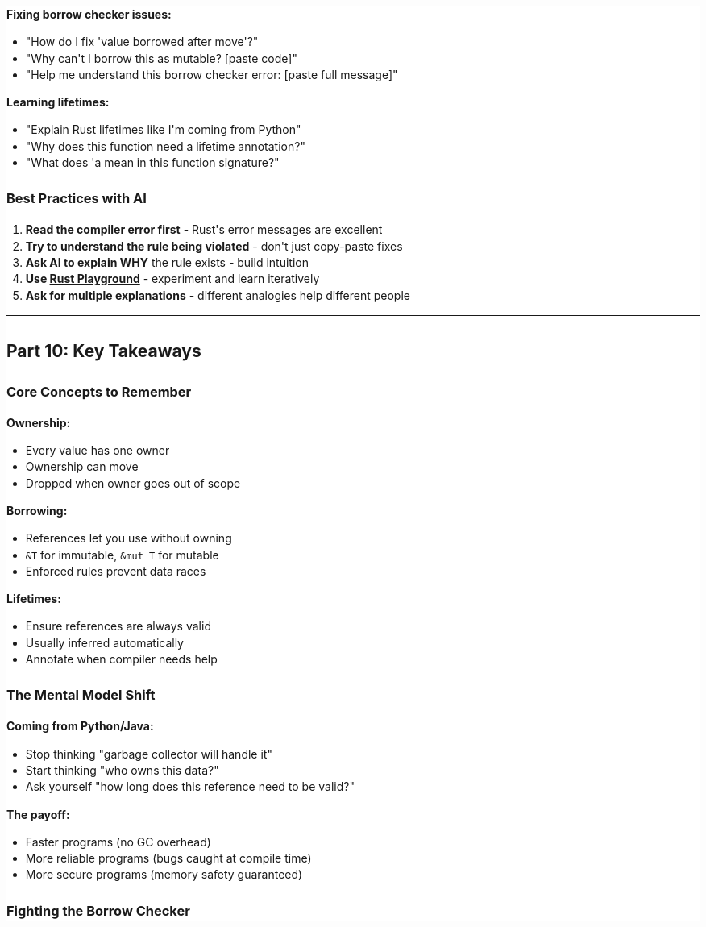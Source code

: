 **Fixing borrow checker issues:**
- "How do I fix 'value borrowed after move'?"
- "Why can't I borrow this as mutable? [paste code]"
- "Help me understand this borrow checker error: [paste full message]"

**Learning lifetimes:**
- "Explain Rust lifetimes like I'm coming from Python"
- "Why does this function need a lifetime annotation?"
- "What does 'a mean in this function signature?"

### Best Practices with AI

1. **Read the compiler error first** - Rust's error messages are excellent
2. **Try to understand the rule being violated** - don't just copy-paste fixes
3. **Ask AI to explain WHY** the rule exists - build intuition
4. **Use [Rust Playground](https://play.rust-lang.org/)** - experiment and learn iteratively
5. **Ask for multiple explanations** - different analogies help different people

---

## Part 10: Key Takeaways

### Core Concepts to Remember

**Ownership:**
- Every value has one owner
- Ownership can move
- Dropped when owner goes out of scope

**Borrowing:**
- References let you use without owning
- `&T` for immutable, `&mut T` for mutable
- Enforced rules prevent data races

**Lifetimes:**
- Ensure references are always valid
- Usually inferred automatically
- Annotate when compiler needs help

### The Mental Model Shift

**Coming from Python/Java:**
- Stop thinking "garbage collector will handle it"
- Start thinking "who owns this data?"
- Ask yourself "how long does this reference need to be valid?"

**The payoff:**
- Faster programs (no GC overhead)
- More reliable programs (bugs caught at compile time)
- More secure programs (memory safety guaranteed)

### Fighting the Borrow Checker
